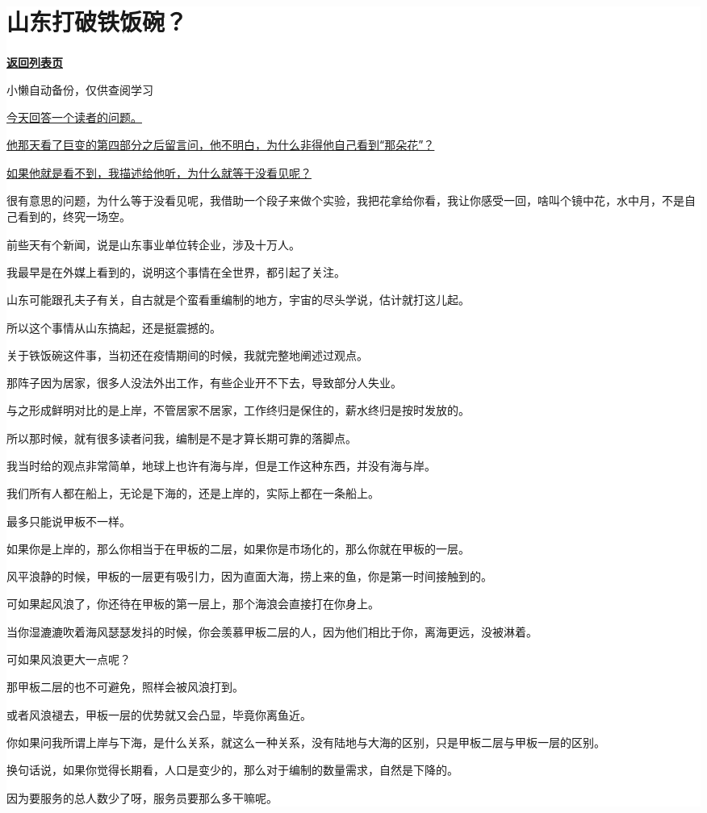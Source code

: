# 山东打破铁饭碗？

[**返回列表页**](/gzh/记忆承载)

小懒自动备份，仅供查阅学习

[今天回答一个读者的问题。](http://mp.weixin.qq.com/s?__biz=MzkwMzQ1MzczOQ==&mid=2247484171&idx=1&sn=66e805158e844128a24f899d8a98154b&chksm=c0974e4ff7e0c75990d2180928f5e2956e402cfa64e222d49ecb464376ad2fd8848af6f87547&scene=21#wechat_redirect)

[他那天看了巨变的第四部分之后留言问，他不明白，为什么非得他自己看到“那朵花”？](http://mp.weixin.qq.com/s?__biz=MzkwMzQ1MzczOQ==&mid=2247484171&idx=1&sn=66e805158e844128a24f899d8a98154b&chksm=c0974e4ff7e0c75990d2180928f5e2956e402cfa64e222d49ecb464376ad2fd8848af6f87547&scene=21#wechat_redirect)

[如果他就是看不到，我描述给他听，为什么就等于没看见呢？](http://mp.weixin.qq.com/s?__biz=MzkwMzQ1MzczOQ==&mid=2247484171&idx=1&sn=66e805158e844128a24f899d8a98154b&chksm=c0974e4ff7e0c75990d2180928f5e2956e402cfa64e222d49ecb464376ad2fd8848af6f87547&scene=21#wechat_redirect)  

很有意思的问题，为什么等于没看见呢，我借助一个段子来做个实验，我把花拿给你看，我让你感受一回，啥叫个镜中花，水中月，不是自己看到的，终究一场空。

前些天有个新闻，说是山东事业单位转企业，涉及十万人。

我最早是在外媒上看到的，说明这个事情在全世界，都引起了关注。  

山东可能跟孔夫子有关，自古就是个蛮看重编制的地方，宇宙的尽头学说，估计就打这儿起。  

所以这个事情从山东搞起，还是挺震撼的。

关于铁饭碗这件事，当初还在疫情期间的时候，我就完整地阐述过观点。

那阵子因为居家，很多人没法外出工作，有些企业开不下去，导致部分人失业。

与之形成鲜明对比的是上岸，不管居家不居家，工作终归是保住的，薪水终归是按时发放的。

所以那时候，就有很多读者问我，编制是不是才算长期可靠的落脚点。

我当时给的观点非常简单，地球上也许有海与岸，但是工作这种东西，并没有海与岸。  

我们所有人都在船上，无论是下海的，还是上岸的，实际上都在一条船上。

最多只能说甲板不一样。

如果你是上岸的，那么你相当于在甲板的二层，如果你是市场化的，那么你就在甲板的一层。  

风平浪静的时候，甲板的一层更有吸引力，因为直面大海，捞上来的鱼，你是第一时间接触到的。  

可如果起风浪了，你还待在甲板的第一层上，那个海浪会直接打在你身上。  

当你湿漉漉吹着海风瑟瑟发抖的时候，你会羡慕甲板二层的人，因为他们相比于你，离海更远，没被淋着。

可如果风浪更大一点呢？  

那甲板二层的也不可避免，照样会被风浪打到。  

或者风浪褪去，甲板一层的优势就又会凸显，毕竟你离鱼近。  

你如果问我所谓上岸与下海，是什么关系，就这么一种关系，没有陆地与大海的区别，只是甲板二层与甲板一层的区别。

换句话说，如果你觉得长期看，人口是变少的，那么对于编制的数量需求，自然是下降的。  

因为要服务的总人数少了呀，服务员要那么多干嘛呢。
